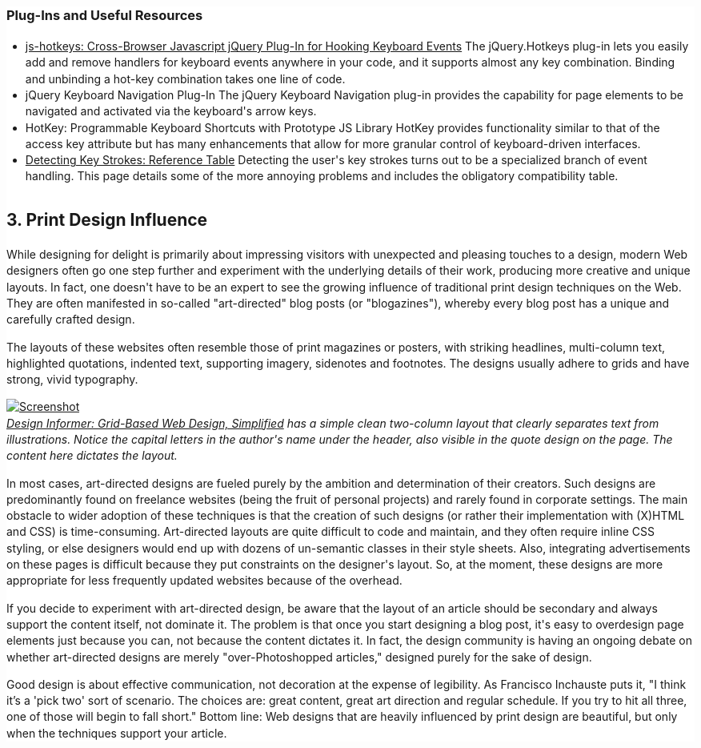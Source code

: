 ### Plug-Ins and Useful Resources

*   [js-hotkeys: Cross-Browser Javascript jQuery Plug-In for Hooking Keyboard Events](https://code.google.com/p/js-hotkeys/) The jQuery.Hotkeys plug-in lets you easily add and remove handlers for keyboard events anywhere in your code, and it supports almost any key combination. Binding and unbinding a hot-key combination takes one line of code.
*   jQuery Keyboard Navigation Plug-In The jQuery Keyboard Navigation plug-in provides the capability for page elements to be navigated and activated via the keyboard's arrow keys.
*   HotKey: Programmable Keyboard Shortcuts with Prototype JS Library HotKey provides functionality similar to that of the access key attribute but has many enhancements that allow for more granular control of keyboard-driven interfaces.
*   [Detecting Key Strokes: Reference Table](https://www.quirksmode.org/js/keys.html) Detecting the user's key strokes turns out to be a specialized branch of event handling. This page details some of the more annoying problems and includes the obligatory compatibility table.</p>

## 3\. Print Design Influence

While designing for delight is primarily about impressing visitors with unexpected and pleasing touches to a design, modern Web designers often go one step further and experiment with the underlying details of their work, producing more creative and unique layouts. In fact, one doesn't have to be an expert to see the growing influence of traditional print design techniques on the Web. They are often manifested in so-called "art-directed" blog posts (or "blogazines"), whereby every blog post has a unique and carefully crafted design.

The layouts of these websites often resemble those of print magazines or posters, with striking headlines, multi-column text, highlighted quotations, indented text, supporting imagery, sidenotes and footnotes. The designs usually adhere to grids and have strong, vivid typography.

<a href="https://www.smashingmagazine.com/2010/04/grid-based-web-design-simplified/"><img loading="lazy" decoding="async" src="https://archive.smashing.media/assets/344dbf88-fdf9-42bb-adb4-46f01eedd629/cf59606f-8b81-40c0-8cfa-f2304a1a3dd4/grid.jpg" alt="Screenshot" width="520" height="534" /></a><br>
<em><a href="https://www.smashingmagazine.com/2010/04/grid-based-web-design-simplified/">Design Informer: Grid-Based Web Design, Simplified</a> has a simple clean two-column layout that clearly separates text from illustrations. Notice the capital letters in the author's name under the header, also visible in the quote design on the page. The content here dictates the layout.</em>

In most cases, art-directed designs are fueled purely by the ambition and determination of their creators. Such designs are predominantly found on freelance websites (being the fruit of personal projects) and rarely found in corporate settings. The main obstacle to wider adoption of these techniques is that the creation of such designs (or rather their implementation with (X)HTML and CSS) is time-consuming. Art-directed layouts are quite difficult to code and maintain, and they often require inline CSS styling, or else designers would end up with dozens of un-semantic classes in their style sheets. Also, integrating advertisements on these pages is difficult because they put constraints on the designer's layout. So, at the moment, these designs are more appropriate for less frequently updated websites because of the overhead.

If you decide to experiment with art-directed design, be aware that the layout of an article should be secondary and always support the content itself, not dominate it. The problem is that once you start designing a blog post, it's easy to overdesign page elements just because you can, not because the content dictates it. In fact, the design community is having an ongoing debate on whether art-directed designs are merely "over-Photoshopped articles," designed purely for the sake of design.

Good design is about effective communication, not decoration at the expense of legibility. As Francisco Inchauste puts it, "I think it’s a 'pick two' sort of scenario. The choices are: great content, great art direction and regular schedule. If you try to hit all three, one of those will begin to fall short." Bottom line: Web designs that are heavily influenced by print design are beautiful, but only when the techniques support your article.
